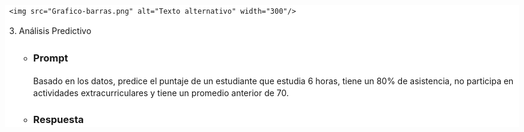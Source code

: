      <img src="Grafico-barras.png" alt="Texto alternativo" width="300"/>

3. Análisis Predictivo

   - ### Prompt
     Basado en los datos, predice el puntaje de un estudiante que estudia 6 horas, tiene un 80% de asistencia, no participa en actividades extracurriculares y tiene un promedio anterior de 70.
   - ### Respuesta

